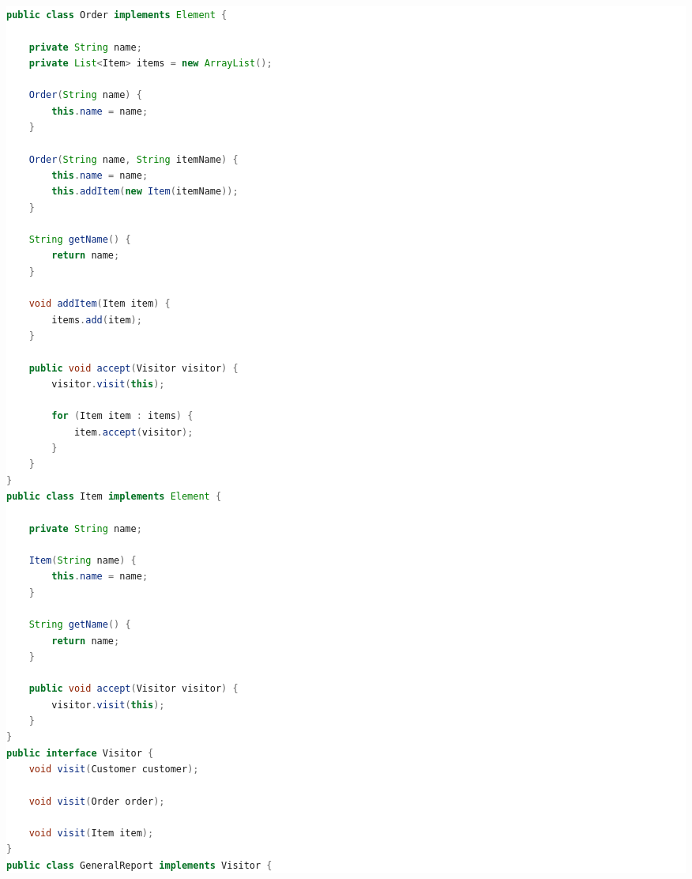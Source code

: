   ```java
  public class Order implements Element {
  
      private String name;
      private List<Item> items = new ArrayList();
  
      Order(String name) {
          this.name = name;
      }
  
      Order(String name, String itemName) {
          this.name = name;
          this.addItem(new Item(itemName));
      }
  
      String getName() {
          return name;
      }
  
      void addItem(Item item) {
          items.add(item);
      }
  
      public void accept(Visitor visitor) {
          visitor.visit(this);
  
          for (Item item : items) {
              item.accept(visitor);
          }
      }
  }
  public class Item implements Element {
  
      private String name;
  
      Item(String name) {
          this.name = name;
      }
  
      String getName() {
          return name;
      }
  
      public void accept(Visitor visitor) {
          visitor.visit(this);
      }
  }
  public interface Visitor {
      void visit(Customer customer);
  
      void visit(Order order);
  
      void visit(Item item);
  }
  public class GeneralReport implements Visitor {
  
